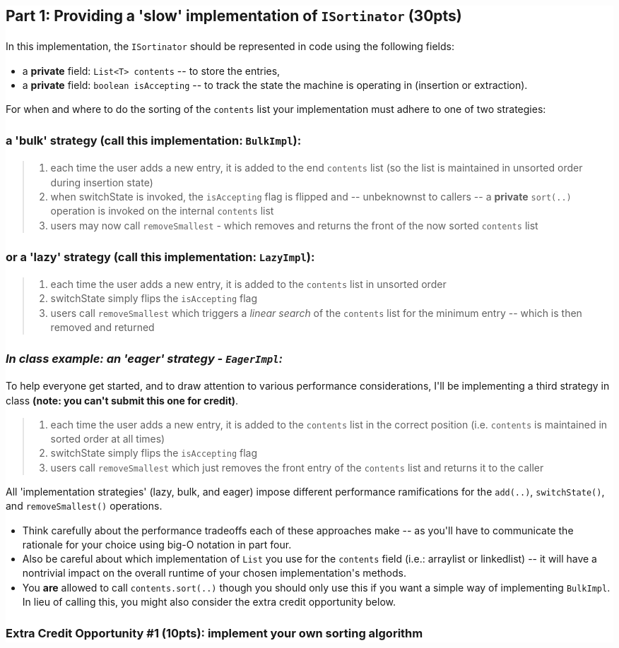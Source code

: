 ## Part 1: Providing a 'slow' implementation of `ISortinator` (30pts)

In this implementation, the `ISortinator` should be represented in code using the following fields:
* a **private** field: `List<T> contents` -- to store the entries,
* a **private** field: `boolean isAccepting` -- to track the state the machine is operating in (insertion or extraction).

For when and where to do the sorting of the `contents` list your implementation must adhere to one of two strategies:

### a 'bulk' strategy (call this implementation: `BulkImpl`):

> 1) each time the user adds a new entry, it is added to the end `contents` list (so the list is maintained in unsorted order during insertion state)    
> 2) when switchState is invoked, the `isAccepting` flag is flipped and -- unbeknownst to callers -- a **private** `sort(..)` operation is invoked on the internal `contents` list
> 3) users may now call `removeSmallest` - which removes and returns the front of the now sorted `contents` list

### or a 'lazy' strategy (call this implementation: `LazyImpl`):

> 1) each time the user adds a new entry, it is added to the `contents` list in unsorted order  
> 2) switchState simply flips the `isAccepting` flag  
> 3) users call `removeSmallest` which triggers a *linear search* of the `contents` list for the minimum entry -- which is then removed and returned 

### *In class example: an 'eager' strategy - `EagerImpl`:*

To help everyone get started, and to draw attention to various performance considerations, I'll be implementing a third strategy in class **(note: you can't submit this one for credit)**.

> 1) each time the user adds a new entry, it is added to the `contents` list in the correct position (i.e. `contents` is maintained in sorted order at all times)  
> 2) switchState simply flips the `isAccepting` flag  
> 3) users call `removeSmallest` which just removes the front entry of the `contents` list and returns it to the caller

All 'implementation strategies' (lazy, bulk, and eager) impose different performance ramifications for the `add(..)`, `switchState()`, and `removeSmallest()` operations. 
* Think carefully about the performance tradeoffs each of these approaches make -- as you'll have to communicate the rationale for your choice using big-O notation in part four. 
* Also be careful about which implementation of `List` you use for the `contents` field (i.e.: arraylist or linkedlist) -- it will have a nontrivial impact on the overall runtime of your chosen implementation's methods.
* You **are** allowed to call `contents.sort(..)` though you should only use this if you want a simple way of implementing `BulkImpl`. In lieu of calling this, you might also consider the extra credit opportunity below.

### Extra Credit Opportunity #1 (10pts): implement your own sorting algorithm
